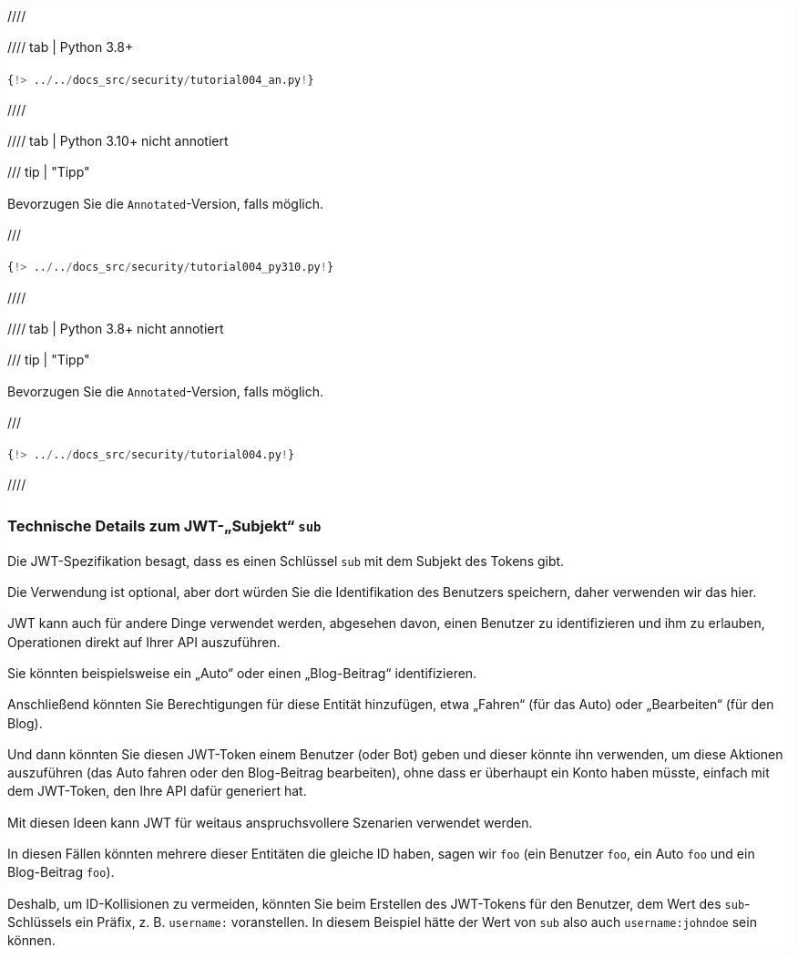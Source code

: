 ////

//// tab | Python 3.8+

```Python hl_lines="118-133"
{!> ../../docs_src/security/tutorial004_an.py!}
```

////

//// tab | Python 3.10+ nicht annotiert

/// tip | "Tipp"

Bevorzugen Sie die `Annotated`-Version, falls möglich.

///

```Python hl_lines="114-129"
{!> ../../docs_src/security/tutorial004_py310.py!}
```

////

//// tab | Python 3.8+ nicht annotiert

/// tip | "Tipp"

Bevorzugen Sie die `Annotated`-Version, falls möglich.

///

```Python hl_lines="115-130"
{!> ../../docs_src/security/tutorial004.py!}
```

////

### Technische Details zum JWT-„Subjekt“ `sub`

Die JWT-Spezifikation besagt, dass es einen Schlüssel `sub` mit dem Subjekt des Tokens gibt.

Die Verwendung ist optional, aber dort würden Sie die Identifikation des Benutzers speichern, daher verwenden wir das hier.

JWT kann auch für andere Dinge verwendet werden, abgesehen davon, einen Benutzer zu identifizieren und ihm zu erlauben, Operationen direkt auf Ihrer API auszuführen.

Sie könnten beispielsweise ein „Auto“ oder einen „Blog-Beitrag“ identifizieren.

Anschließend könnten Sie Berechtigungen für diese Entität hinzufügen, etwa „Fahren“ (für das Auto) oder „Bearbeiten“ (für den Blog).

Und dann könnten Sie diesen JWT-Token einem Benutzer (oder Bot) geben und dieser könnte ihn verwenden, um diese Aktionen auszuführen (das Auto fahren oder den Blog-Beitrag bearbeiten), ohne dass er überhaupt ein Konto haben müsste, einfach mit dem JWT-Token, den Ihre API dafür generiert hat.

Mit diesen Ideen kann JWT für weitaus anspruchsvollere Szenarien verwendet werden.

In diesen Fällen könnten mehrere dieser Entitäten die gleiche ID haben, sagen wir `foo` (ein Benutzer `foo`, ein Auto `foo` und ein Blog-Beitrag `foo`).

Deshalb, um ID-Kollisionen zu vermeiden, könnten Sie beim Erstellen des JWT-Tokens für den Benutzer, dem Wert des `sub`-Schlüssels ein Präfix, z. B. `username:` voranstellen. In diesem Beispiel hätte der Wert von `sub` also auch `username:johndoe` sein können.
